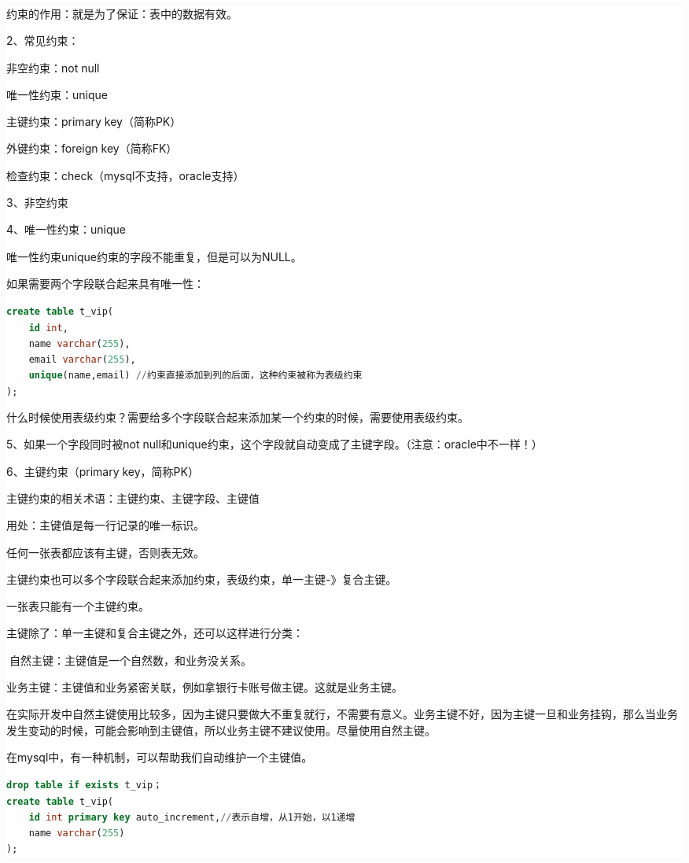 约束的作用：就是为了保证：表中的数据有效。

2、常见约束：

非空约束：not null

唯一性约束：unique

主键约束：primary key（简称PK）

外键约束：foreign key（简称FK）

检查约束：check（mysql不支持，oracle支持）

3、非空约束

4、唯一性约束：unique

唯一性约束unique约束的字段不能重复，但是可以为NULL。

如果需要两个字段联合起来具有唯一性：

```sql
create table t_vip(
	id int,
	name varchar(255),
	email varchar(255),
	unique(name,email) //约束直接添加到列的后面，这种约束被称为表级约束
);
```

什么时候使用表级约束？需要给多个字段联合起来添加某一个约束的时候，需要使用表级约束。

5、如果一个字段同时被not null和unique约束，这个字段就自动变成了主键字段。（注意：oracle中不一样！）

6、主键约束（primary key，简称PK）

主键约束的相关术语：主键约束、主键字段、主键值

用处：主键值是每一行记录的唯一标识。

任何一张表都应该有主键，否则表无效。

主键约束也可以多个字段联合起来添加约束，表级约束，单一主键-》复合主键。

一张表只能有一个主键约束。



主键除了：单一主键和复合主键之外，还可以这样进行分类：

​	自然主键：主键值是一个自然数，和业务没关系。

​	业务主键：主键值和业务紧密关联，例如拿银行卡账号做主键。这就是业务主键。

在实际开发中自然主键使用比较多，因为主键只要做大不重复就行，不需要有意义。业务主键不好，因为主键一旦和业务挂钩，那么当业务发生变动的时候，可能会影响到主键值，所以业务主键不建议使用。尽量使用自然主键。

在mysql中，有一种机制，可以帮助我们自动维护一个主键值。

```sql
drop table if exists t_vip；
create table t_vip(
	id int primary key auto_increment,//表示自增，从1开始，以1递增
	name varchar(255)
);
```
